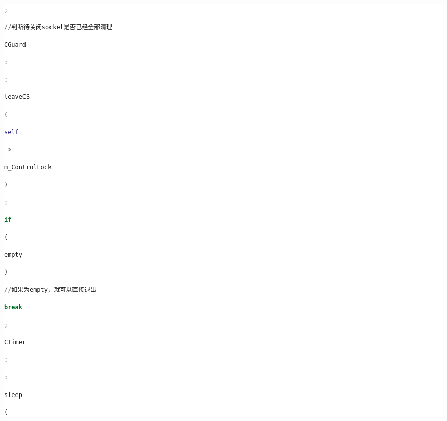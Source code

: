 ```python
;
```
```python
//判断待关闭socket是否已经全部清理
```
```python
CGuard
```
```python
:
```
```python
:
```
```python
leaveCS
```
```python
(
```
```python
self
```
```python
->
```
```python
m_ControlLock
```
```python
)
```
```python
;
```
```python
if
```
```python
(
```
```python
empty
```
```python
)
```
```python
//如果为empty，就可以直接退出
```
```python
break
```
```python
;
```
```python
CTimer
```
```python
:
```
```python
:
```
```python
sleep
```
```python
(
```
```python
```